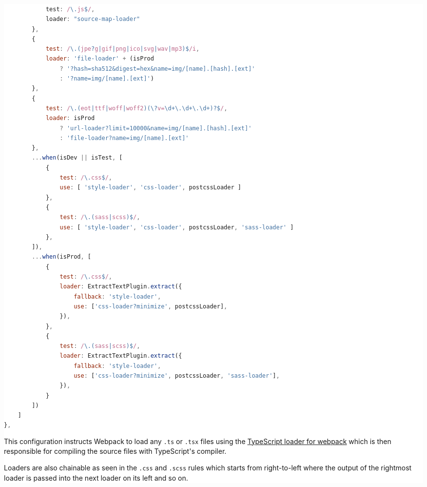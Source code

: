 ```js
            test: /\.js$/, 
            loader: "source-map-loader"
        },
        {
            test: /\.(jpe?g|gif|png|ico|svg|wav|mp3)$/i,
            loader: 'file-loader' + (isProd 
                ? '?hash=sha512&digest=hex&name=img/[name].[hash].[ext]' 
                : '?name=img/[name].[ext]')
        },
        {
            test: /\.(eot|ttf|woff|woff2)(\?v=\d+\.\d+\.\d+)?$/,
            loader: isProd 
                ? 'url-loader?limit=10000&name=img/[name].[hash].[ext]' 
                : 'file-loader?name=img/[name].[ext]'
        },
        ...when(isDev || isTest, [
            {
                test: /\.css$/,
                use: [ 'style-loader', 'css-loader', postcssLoader ]
            },
            {
                test: /\.(sass|scss)$/,
                use: [ 'style-loader', 'css-loader', postcssLoader, 'sass-loader' ] 
            },            
        ]),
        ...when(isProd, [
            {
                test: /\.css$/,
                loader: ExtractTextPlugin.extract({
                    fallback: 'style-loader',
                    use: ['css-loader?minimize', postcssLoader],
                }),
            },
            {
                test: /\.(sass|scss)$/,
                loader: ExtractTextPlugin.extract({
                    fallback: 'style-loader',
                    use: ['css-loader?minimize', postcssLoader, 'sass-loader'],
                }),
            }
        ])
    ]
},
```
 
This configuration instructs Webpack to load any `.ts` or `.tsx` files using the [TypeScript loader for webpack](https://www.npmjs.com/package/ts-loader) which is then responsible for compiling the source files with TypeScript's compiler. 
 
Loaders are also chainable as seen in the `.css` and `.scss` rules which starts from right-to-left where the output of the rightmost loader is passed into the next loader on its left and so on. 
